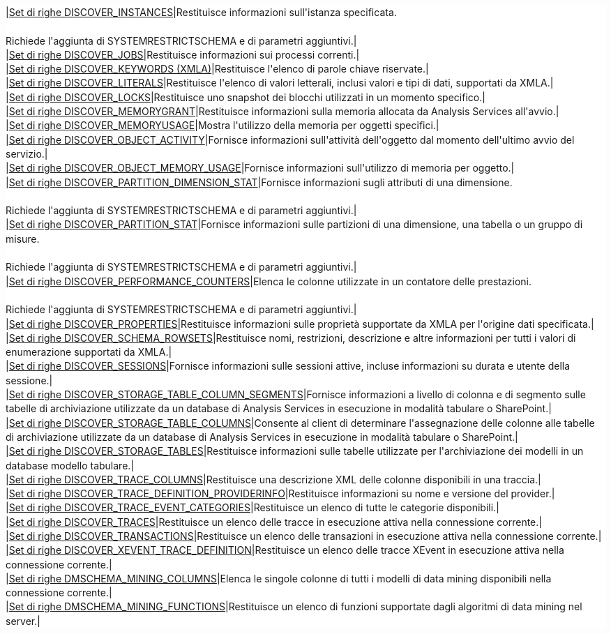 |[Set di righe DISCOVER_INSTANCES](../../analysis-services/schema-rowsets/ole-db-olap/discover-instances-rowset.md)|Restituisce informazioni sull'istanza specificata.<br /><br /> Richiede l'aggiunta di SYSTEMRESTRICTSCHEMA e di parametri aggiuntivi.|  
|[Set di righe DISCOVER_JOBS](../../analysis-services/schema-rowsets/xml/discover-jobs-rowset.md)|Restituisce informazioni sui processi correnti.|  
|[Set di righe DISCOVER_KEYWORDS &#40;XMLA&#41;](../../analysis-services/schema-rowsets/xml/discover-keywords-rowset-xmla.md)|Restituisce l'elenco di parole chiave riservate.|  
|[Set di righe DISCOVER_LITERALS](../../analysis-services/schema-rowsets/xml/discover-literals-rowset.md)|Restituisce l'elenco di valori letterali, inclusi valori e tipi di dati, supportati da XMLA.|  
|[Set di righe DISCOVER_LOCKS](../../analysis-services/schema-rowsets/xml/discover-locks-rowset.md)|Restituisce uno snapshot dei blocchi utilizzati in un momento specifico.|  
|[Set di righe DISCOVER_MEMORYGRANT](../../analysis-services/schema-rowsets/xml/discover-memorygrant-rowset.md)|Restituisce informazioni sulla memoria allocata da Analysis Services all'avvio.|  
|[Set di righe DISCOVER_MEMORYUSAGE](../../analysis-services/schema-rowsets/xml/discover-memoryusage-rowset.md)|Mostra l'utilizzo della memoria per oggetti specifici.|  
|[Set di righe DISCOVER_OBJECT_ACTIVITY](../../analysis-services/schema-rowsets/xml/discover-object-activity-rowset.md)|Fornisce informazioni sull'attività dell'oggetto dal momento dell'ultimo avvio del servizio.|  
|[Set di righe DISCOVER_OBJECT_MEMORY_USAGE](../../analysis-services/schema-rowsets/xml/discover-object-memory-usage-rowset.md)|Fornisce informazioni sull'utilizzo di memoria per oggetto.|  
|[Set di righe DISCOVER_PARTITION_DIMENSION_STAT](../../analysis-services/schema-rowsets/xml/discover-partition-dimension-stat-rowset.md)|Fornisce informazioni sugli attributi di una dimensione.<br /><br /> Richiede l'aggiunta di SYSTEMRESTRICTSCHEMA e di parametri aggiuntivi.|  
|[Set di righe DISCOVER_PARTITION_STAT](../../analysis-services/schema-rowsets/xml/discover-partition-stat-rowset.md)|Fornisce informazioni sulle partizioni di una dimensione, una tabella o un gruppo di misure.<br /><br /> Richiede l'aggiunta di SYSTEMRESTRICTSCHEMA e di parametri aggiuntivi.|  
|[Set di righe DISCOVER_PERFORMANCE_COUNTERS](../../analysis-services/schema-rowsets/xml/discover-performance-counters-rowset.md)|Elenca le colonne utilizzate in un contatore delle prestazioni.<br /><br /> Richiede l'aggiunta di SYSTEMRESTRICTSCHEMA e di parametri aggiuntivi.|  
|[Set di righe DISCOVER_PROPERTIES](../../analysis-services/schema-rowsets/xml/discover-properties-rowset.md)|Restituisce informazioni sulle proprietà supportate da XMLA per l'origine dati specificata.|  
|[Set di righe DISCOVER_SCHEMA_ROWSETS](../../analysis-services/schema-rowsets/xml/discover-schema-rowsets-rowset.md)|Restituisce nomi, restrizioni, descrizione e altre informazioni per tutti i valori di enumerazione supportati da XMLA.|  
|[Set di righe DISCOVER_SESSIONS](../../analysis-services/schema-rowsets/xml/discover-sessions-rowset.md)|Fornisce informazioni sulle sessioni attive, incluse informazioni su durata e utente della sessione.|  
|[Set di righe DISCOVER_STORAGE_TABLE_COLUMN_SEGMENTS](../../analysis-services/schema-rowsets/xml/discover-storage-table-column-segments-rowset.md)|Fornisce informazioni a livello di colonna e di segmento sulle tabelle di archiviazione utilizzate da un database di Analysis Services in esecuzione in modalità tabulare o SharePoint.|  
|[Set di righe DISCOVER_STORAGE_TABLE_COLUMNS](../../analysis-services/schema-rowsets/xml/discover-storage-table-columns-rowset.md)|Consente al client di determinare l'assegnazione delle colonne alle tabelle di archiviazione utilizzate da un database di Analysis Services in esecuzione in modalità tabulare o SharePoint.|  
|[Set di righe DISCOVER_STORAGE_TABLES](../../analysis-services/schema-rowsets/xml/discover-storage-tables-rowset.md)|Restituisce informazioni sulle tabelle utilizzate per l'archiviazione dei modelli in un database modello tabulare.|  
|[Set di righe DISCOVER_TRACE_COLUMNS](../../analysis-services/schema-rowsets/xml/discover-trace-columns-rowset.md)|Restituisce una descrizione XML delle colonne disponibili in una traccia.|  
|[Set di righe DISCOVER_TRACE_DEFINITION_PROVIDERINFO](../../analysis-services/schema-rowsets/xml/discover-trace-definition-providerinfo-rowset.md)|Restituisce informazioni su nome e versione del provider.|  
|[Set di righe DISCOVER_TRACE_EVENT_CATEGORIES](../../analysis-services/schema-rowsets/xml/discover-trace-event-categories-rowset.md)|Restituisce un elenco di tutte le categorie disponibili.|  
|[Set di righe DISCOVER_TRACES](../../analysis-services/schema-rowsets/xml/discover-traces-rowset.md)|Restituisce un elenco delle tracce in esecuzione attiva nella connessione corrente.|  
|[Set di righe DISCOVER_TRANSACTIONS](../../analysis-services/schema-rowsets/xml/discover-transactions-rowset.md)|Restituisce un elenco delle transazioni in esecuzione attiva nella connessione corrente.|  
|[Set di righe DISCOVER_XEVENT_TRACE_DEFINITION](http://msdn.microsoft.com/library/e1ce2d2d-f994-4318-801a-ee0385aecd84)|Restituisce un elenco delle tracce XEvent in esecuzione attiva nella connessione corrente.|  
|[Set di righe DMSCHEMA_MINING_COLUMNS](../../analysis-services/schema-rowsets/data-mining/dmschema-mining-columns-rowset.md)|Elenca le singole colonne di tutti i modelli di data mining disponibili nella connessione corrente.|  
|[Set di righe DMSCHEMA_MINING_FUNCTIONS](../../analysis-services/schema-rowsets/data-mining/dmschema-mining-functions-rowset.md)|Restituisce un elenco di funzioni supportate dagli algoritmi di data mining nel server.|  